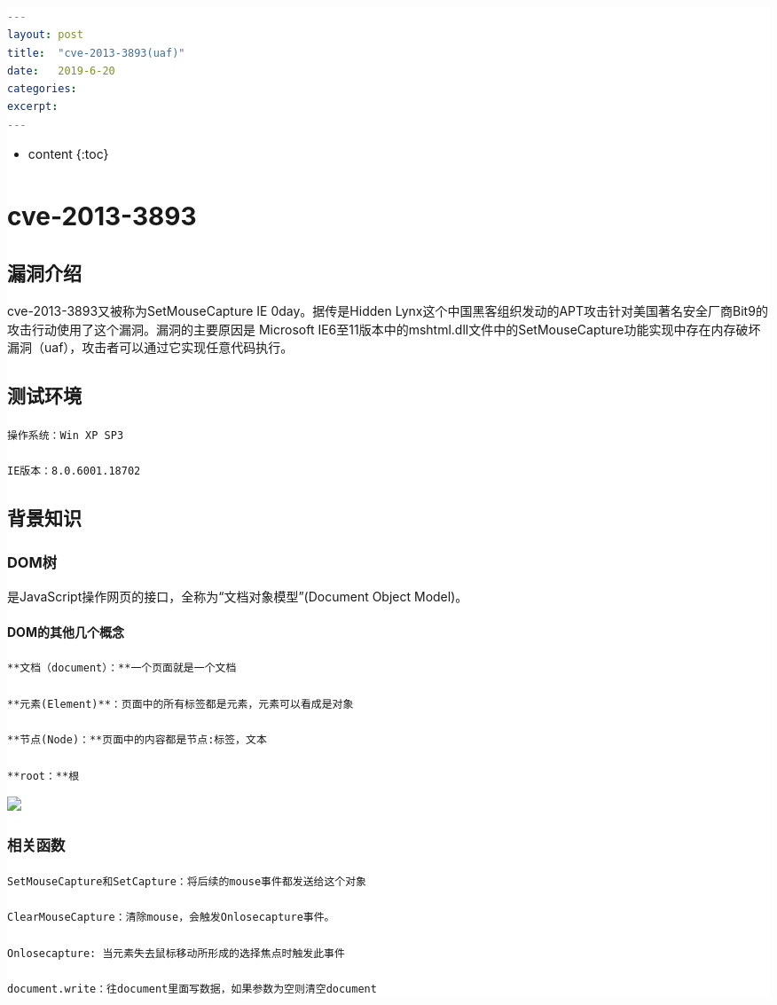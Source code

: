 ```yaml
---
layout: post
title:  "cve-2013-3893(uaf)"
date:   2019-6-20
categories: 
excerpt: 
---
```


* content
{:toc}


# **cve-2013-3893**

## **漏洞介绍**

cve-2013-3893又被称为SetMouseCapture IE 0day。据传是Hidden Lynx这个中国黑客组织发动的APT攻击针对美国著名安全厂商Bit9的攻击行动使用了这个漏洞。漏洞的主要原因是 Microsoft IE6至11版本中的mshtml.dll文件中的SetMouseCapture功能实现中存在内存破坏漏洞（uaf），攻击者可以通过它实现任意代码执行。

## **测试环境**

	操作系统：Win XP SP3

	IE版本：8.0.6001.18702

## **背景知识**

### **DOM树**

是JavaScript操作网页的接口，全称为“文档对象模型”(Document Object Model)。

#### **DOM的其他几个概念**

	**文档（document）：**一个页面就是一个文档

	**元素(Element)**：页面中的所有标签都是元素，元素可以看成是对象

	**节点(Node)：**页面中的内容都是节点:标签，文本

	**root：**根

![](<http://ww1.sinaimg.cn/large/7fb67c86gy1g47dpxpd7nj20b4063myq.jpg>)

### **相关函数**

	SetMouseCapture和SetCapture：将后续的mouse事件都发送给这个对象

	ClearMouseCapture：清除mouse，会触发Onlosecapture事件。

	Onlosecapture: 当元素失去鼠标移动所形成的选择焦点时触发此事件

	document.write：往document里面写数据，如果参数为空则清空document
